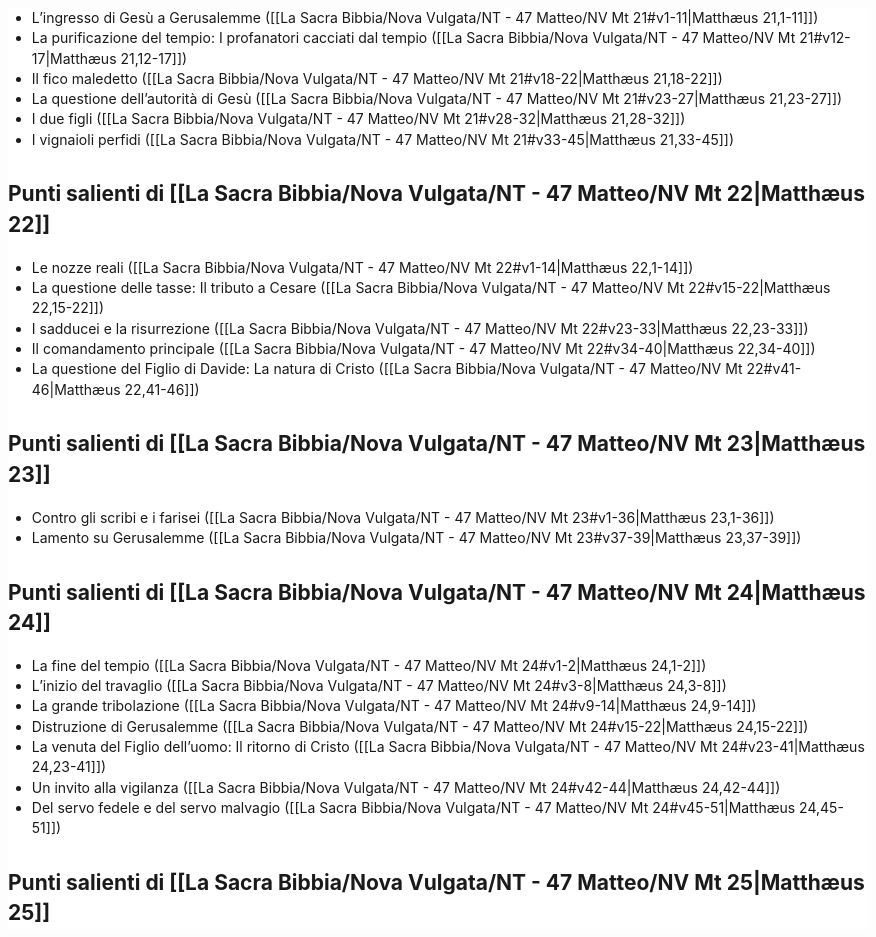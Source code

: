- L’ingresso di Gesù a Gerusalemme ([[La Sacra Bibbia/Nova Vulgata/NT - 47 Matteo/NV Mt 21#v1-11|Matthæus 21,1-11]])
- La purificazione del tempio: I profanatori cacciati dal tempio ([[La Sacra Bibbia/Nova Vulgata/NT - 47 Matteo/NV Mt 21#v12-17|Matthæus 21,12-17]])
- Il fico maledetto ([[La Sacra Bibbia/Nova Vulgata/NT - 47 Matteo/NV Mt 21#v18-22|Matthæus 21,18-22]])
- La questione dell’autorità di Gesù ([[La Sacra Bibbia/Nova Vulgata/NT - 47 Matteo/NV Mt 21#v23-27|Matthæus 21,23-27]])
- I due figli ([[La Sacra Bibbia/Nova Vulgata/NT - 47 Matteo/NV Mt 21#v28-32|Matthæus 21,28-32]])
- I vignaioli perfidi ([[La Sacra Bibbia/Nova Vulgata/NT - 47 Matteo/NV Mt 21#v33-45|Matthæus 21,33-45]])
## Punti salienti di [[La Sacra Bibbia/Nova Vulgata/NT - 47 Matteo/NV Mt 22|Matthæus 22]]

- Le nozze reali ([[La Sacra Bibbia/Nova Vulgata/NT - 47 Matteo/NV Mt 22#v1-14|Matthæus 22,1-14]])
- La questione delle tasse: Il tributo a Cesare ([[La Sacra Bibbia/Nova Vulgata/NT - 47 Matteo/NV Mt 22#v15-22|Matthæus 22,15-22]])
- I sadducei e la risurrezione ([[La Sacra Bibbia/Nova Vulgata/NT - 47 Matteo/NV Mt 22#v23-33|Matthæus 22,23-33]])
- Il comandamento principale ([[La Sacra Bibbia/Nova Vulgata/NT - 47 Matteo/NV Mt 22#v34-40|Matthæus 22,34-40]])
- La questione del Figlio di Davide: La natura di Cristo ([[La Sacra Bibbia/Nova Vulgata/NT - 47 Matteo/NV Mt 22#v41-46|Matthæus 22,41-46]])
## Punti salienti di [[La Sacra Bibbia/Nova Vulgata/NT - 47 Matteo/NV Mt 23|Matthæus 23]]

- Contro gli scribi e i farisei ([[La Sacra Bibbia/Nova Vulgata/NT - 47 Matteo/NV Mt 23#v1-36|Matthæus 23,1-36]])
- Lamento su Gerusalemme ([[La Sacra Bibbia/Nova Vulgata/NT - 47 Matteo/NV Mt 23#v37-39|Matthæus 23,37-39]])
## Punti salienti di [[La Sacra Bibbia/Nova Vulgata/NT - 47 Matteo/NV Mt 24|Matthæus 24]]

- La fine del tempio ([[La Sacra Bibbia/Nova Vulgata/NT - 47 Matteo/NV Mt 24#v1-2|Matthæus 24,1-2]])
- L’inizio del travaglio ([[La Sacra Bibbia/Nova Vulgata/NT - 47 Matteo/NV Mt 24#v3-8|Matthæus 24,3-8]])
- La grande tribolazione ([[La Sacra Bibbia/Nova Vulgata/NT - 47 Matteo/NV Mt 24#v9-14|Matthæus 24,9-14]])
- Distruzione di Gerusalemme ([[La Sacra Bibbia/Nova Vulgata/NT - 47 Matteo/NV Mt 24#v15-22|Matthæus 24,15-22]])
- La venuta del Figlio dell’uomo: Il ritorno di Cristo ([[La Sacra Bibbia/Nova Vulgata/NT - 47 Matteo/NV Mt 24#v23-41|Matthæus 24,23-41]])
- Un invito alla vigilanza ([[La Sacra Bibbia/Nova Vulgata/NT - 47 Matteo/NV Mt 24#v42-44|Matthæus 24,42-44]])
- Del servo fedele e del servo malvagio ([[La Sacra Bibbia/Nova Vulgata/NT - 47 Matteo/NV Mt 24#v45-51|Matthæus 24,45-51]])
## Punti salienti di [[La Sacra Bibbia/Nova Vulgata/NT - 47 Matteo/NV Mt 25|Matthæus 25]]
